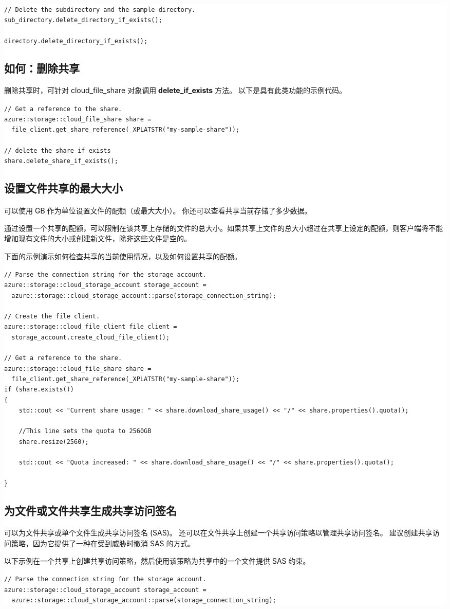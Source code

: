 	// Delete the subdirectory and the sample directory.
	sub_directory.delete_directory_if_exists();
	
	directory.delete_directory_if_exists();

## <a name="how-to-delete-a-share"></a>如何：删除共享
删除共享时，可针对 cloud_file_share 对象调用 **delete_if_exists** 方法。 以下是具有此类功能的示例代码。
	
	// Get a reference to the share.
	azure::storage::cloud_file_share share = 
	  file_client.get_share_reference(_XPLATSTR("my-sample-share"));
	
	// delete the share if exists
	share.delete_share_if_exists();

## <a name="set-the-maximum-size-for-a-file-share"></a>设置文件共享的最大大小
可以使用 GB 作为单位设置文件的配额（或最大大小）。 你还可以查看共享当前存储了多少数据。

通过设置一个共享的配额，可以限制在该共享上存储的文件的总大小。如果共享上文件的总大小超过在共享上设定的配额，则客户端将不能增加现有文件的大小或创建新文件，除非这些文件是空的。

下面的示例演示如何检查共享的当前使用情况，以及如何设置共享的配额。

	// Parse the connection string for the storage account.
	azure::storage::cloud_storage_account storage_account = 
	  azure::storage::cloud_storage_account::parse(storage_connection_string);
	
	// Create the file client.
	azure::storage::cloud_file_client file_client = 
	  storage_account.create_cloud_file_client();
	
	// Get a reference to the share.
	azure::storage::cloud_file_share share = 
	  file_client.get_share_reference(_XPLATSTR("my-sample-share"));
	if (share.exists())
	{
		std::cout << "Current share usage: " << share.download_share_usage() << "/" << share.properties().quota();
	
		//This line sets the quota to 2560GB
		share.resize(2560);
	
		std::cout << "Quota increased: " << share.download_share_usage() << "/" << share.properties().quota();
	
	}

## <a name="generate-a-shared-access-signature-for-a-file-or-file-share"></a>为文件或文件共享生成共享访问签名
可以为文件共享或单个文件生成共享访问签名 (SAS)。 还可以在文件共享上创建一个共享访问策略以管理共享访问签名。 建议创建共享访问策略，因为它提供了一种在受到威胁时撤消 SAS 的方式。

以下示例在一个共享上创建共享访问策略，然后使用该策略为共享中的一个文件提供 SAS 约束。

	// Parse the connection string for the storage account.
	azure::storage::cloud_storage_account storage_account = 
	  azure::storage::cloud_storage_account::parse(storage_connection_string);
	